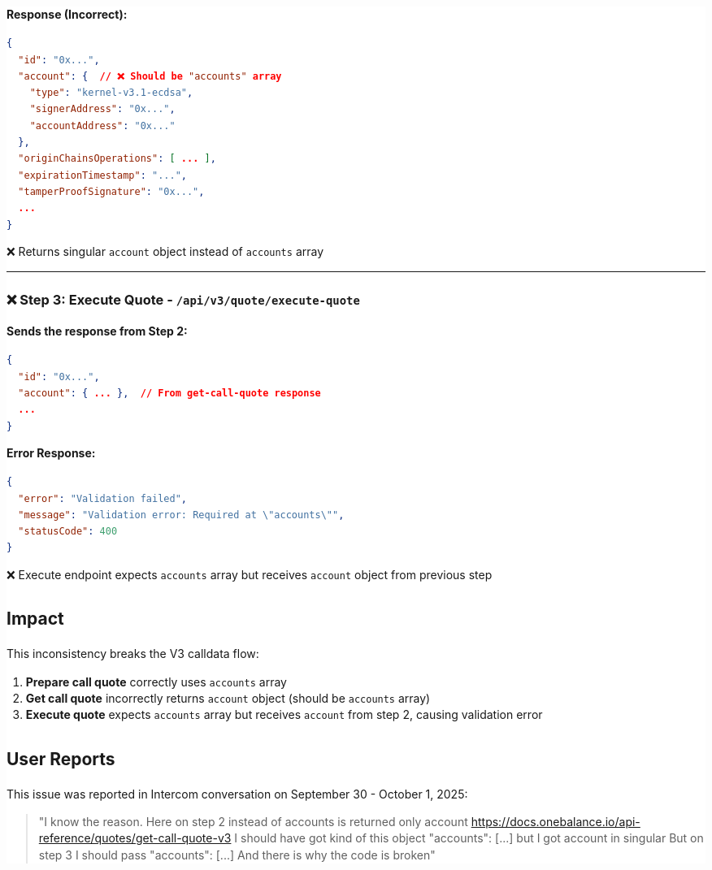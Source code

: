 **Response (Incorrect):**
```json
{
  "id": "0x...",
  "account": {  // ❌ Should be "accounts" array
    "type": "kernel-v3.1-ecdsa",
    "signerAddress": "0x...",
    "accountAddress": "0x..."
  },
  "originChainsOperations": [ ... ],
  "expirationTimestamp": "...",
  "tamperProofSignature": "0x...",
  ...
}
```
❌ Returns singular `account` object instead of `accounts` array

---

### ❌ Step 3: Execute Quote - `/api/v3/quote/execute-quote`
**Sends the response from Step 2:**
```json
{
  "id": "0x...",
  "account": { ... },  // From get-call-quote response
  ...
}
```

**Error Response:**
```json
{
  "error": "Validation failed",
  "message": "Validation error: Required at \"accounts\"",
  "statusCode": 400
}
```
❌ Execute endpoint expects `accounts` array but receives `account` object from previous step

## Impact

This inconsistency breaks the V3 calldata flow:

1. **Prepare call quote** correctly uses `accounts` array
2. **Get call quote** incorrectly returns `account` object (should be `accounts` array)
3. **Execute quote** expects `accounts` array but receives `account` from step 2, causing validation error

## User Reports

This issue was reported in Intercom conversation on September 30 - October 1, 2025:

> "I know the reason. Here on step 2 instead of accounts is returned only account https://docs.onebalance.io/api-reference/quotes/get-call-quote-v3
> I should have got kind of this object "accounts": [...] but I got account in singular
> But on step 3 I should pass "accounts": [...]
> And there is why the code is broken"
